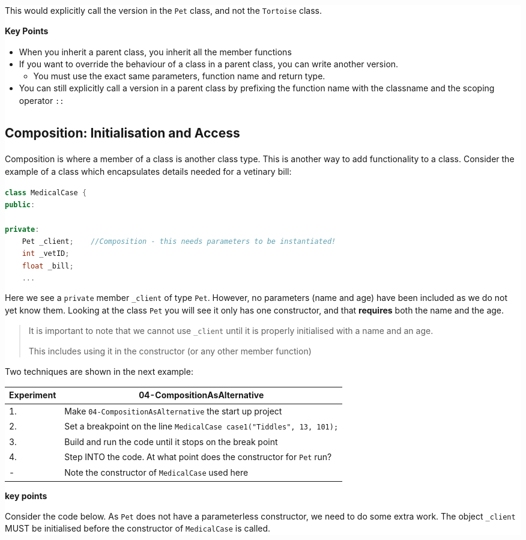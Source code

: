 This would explicitly call the version in the `Pet` class, and not the `Tortoise` class.


**Key Points**
* When you inherit a parent class, you inherit all the member functions
* If you want to override the behaviour of a class in a parent class, you can write another version. 
   * You must use the exact same parameters, function name and return type.
* You can still explicitly call a version in a parent class by prefixing the function name with the classname and the scoping operator `::`

## Composition: Initialisation and Access

Composition is where a member of a class is another class type. This is another way to add functionality to a class. Consider the example of a class which encapsulates details needed for a vetinary bill:

```C++
class MedicalCase {
public:
    
private:
    Pet _client;    //Composition - this needs parameters to be instantiated!
    int _vetID;
    float _bill;
    ...
```

Here we see a `private` member `_client` of type `Pet`. However, no parameters (name and age) have been included as we do not yet know them. Looking at the class `Pet` you will see it only has one constructor, and that **requires** both the name and the age.

> It is important to note that we cannot use `_client` until it is properly initialised with a name and an age.
>
> This includes using it in the constructor (or any other member function)

Two techniques are shown in the next example:

| Experiment | 04-CompositionAsAlternative |
| - | - |
| 1. | Make `04-CompositionAsAlternative` the start up project |
| 2. | Set a breakpoint on the line `MedicalCase case1("Tiddles", 13, 101);` |
| 3. | Build and run the code until it stops on the break point |
| 4. | Step INTO the code. At what point does the constructor for `Pet` run? |
| - | Note the constructor of `MedicalCase` used here |

**key points**

Consider the code below. As `Pet` does not have a parameterless constructor, we need to do some extra work. The object `_client` MUST be initialised before the constructor of `MedicalCase` is called.
